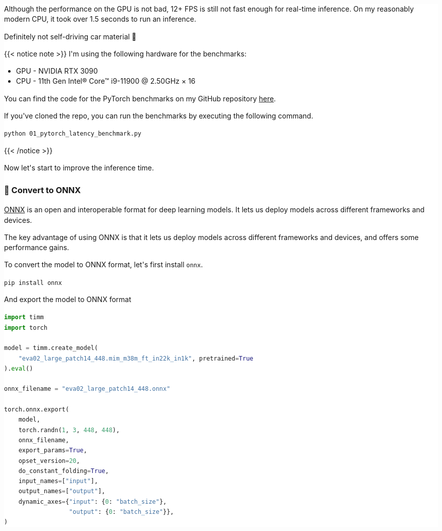 Although the performance on the GPU is not bad, 12+ FPS is still not fast enough for real-time inference.
On my reasonably modern CPU, it took over 1.5 seconds to run an inference. 

Definitely not self-driving car material 🤷


{{< notice note >}}
I'm using the following hardware for the benchmarks:
- GPU - NVIDIA RTX 3090
- CPU - 11th Gen Intel® Core™ i9-11900 @ 2.50GHz × 16

You can find the code for the PyTorch benchmarks on my GitHub repository [here](https://github.com/dnth/supercharge-your-pytorch-image-models-blogpost/blob/main/01_pytorch_latency_benchmark.py).

If you've cloned the repo, you can run the benchmarks by executing the following command.
```bash
python 01_pytorch_latency_benchmark.py
```
{{< /notice >}}

Now let's start to improve the inference time.

### 🔄 Convert to ONNX
[ONNX](https://onnx.ai/) is an open and interoperable format for deep learning models. It lets us deploy models across different frameworks and devices. 

The key advantage of using ONNX is that it lets us deploy models across different frameworks and devices, and offers some performance gains.

To convert the model to ONNX format, let's first install `onnx`.

```bash
pip install onnx
```

And export the model to ONNX format

```python
import timm
import torch

model = timm.create_model(
    "eva02_large_patch14_448.mim_m38m_ft_in22k_in1k", pretrained=True
).eval()

onnx_filename = "eva02_large_patch14_448.onnx"

torch.onnx.export(
    model,
    torch.randn(1, 3, 448, 448),
    onnx_filename,
    export_params=True,
    opset_version=20,
    do_constant_folding=True,
    input_names=["input"],
    output_names=["output"],
    dynamic_axes={"input": {0: "batch_size"}, 
                  "output": {0: "batch_size"}},
)

```
